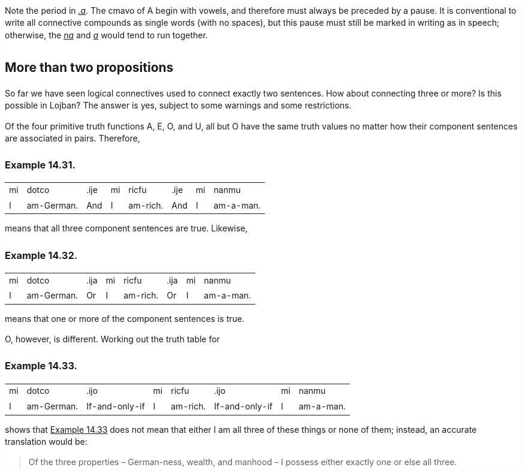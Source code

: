 

Note the period in _[.a](glossary#valsi-a)_. The cmavo of A begin with vowels, and therefore must always be preceded by a pause. It is conventional to write all connective compounds as single words (with no spaces), but this pause must still be marked in writing as in speech; otherwise, the _[na](glossary#valsi-na)_ and _[a](glossary#valsi-a)_ would tend to run together.

## More than two propositions

So far we have seen logical connectives used to connect exactly two sentences. How about connecting three or more? Is this possible in Lojban? The answer is yes, subject to some warnings and some restrictions.

Of the four primitive truth functions A, E, O, and U, all but O have the same truth values no matter how their component sentences are associated in pairs. Therefore,

### Example 14.31.

|     |            |      |     |          |      |     |           |
| --- | ---------- | ---- | --- | -------- | ---- | --- | --------- |
| mi  | dotco      | .ije | mi  | ricfu    | .ije | mi  | nanmu     |
| I   | am-German. | And  | I   | am-rich. | And  | I   | am-a-man. |



means that all three component sentences are true. Likewise,

### Example 14.32.

|     |            |      |     |          |      |     |           |
| --- | ---------- | ---- | --- | -------- | ---- | --- | --------- |
| mi  | dotco      | .ija | mi  | ricfu    | .ija | mi  | nanmu     |
| I   | am-German. | Or   | I   | am-rich. | Or   | I   | am-a-man. |



means that one or more of the component sentences is true.

O, however, is different. Working out the truth table for

### Example 14.33.

|     |            |                |     |          |                |     |           |
| --- | ---------- | -------------- | --- | -------- | -------------- | --- | --------- |
| mi  | dotco      | .ijo           | mi  | ricfu    | .ijo           | mi  | nanmu     |
| I   | am-German. | If-and-only-if | I   | am-rich. | If-and-only-if | I   | am-a-man. |



shows that [Example 14.33](chapter14#example-random-id-3zE1 "Example 14.33. ") does not mean that either I am all three of these things or none of them; instead, an accurate translation would be:

> Of the three properties – German-ness, wealth, and manhood – I possess either exactly one or else all three.
